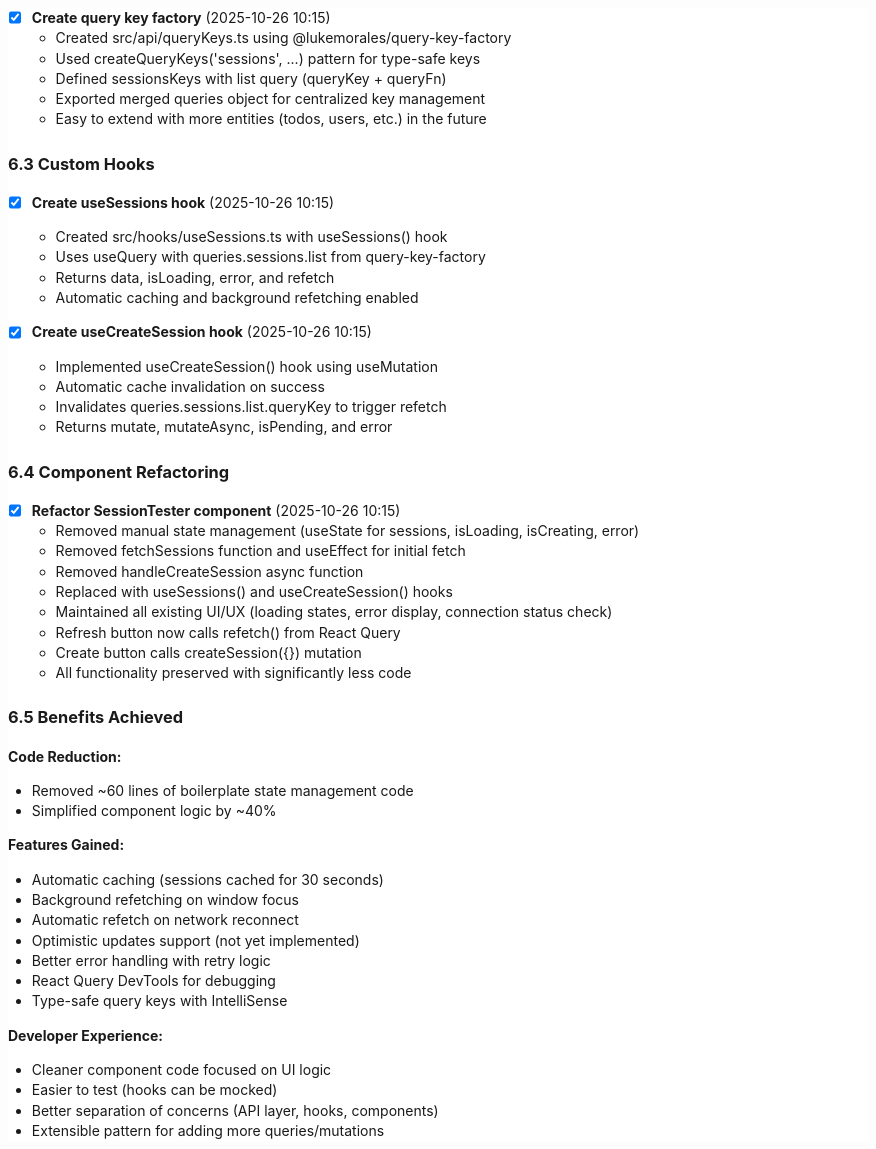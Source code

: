 - [x] **Create query key factory** (2025-10-26 10:15)
  - Created src/api/queryKeys.ts using @lukemorales/query-key-factory
  - Used createQueryKeys('sessions', ...) pattern for type-safe keys
  - Defined sessionsKeys with list query (queryKey + queryFn)
  - Exported merged queries object for centralized key management
  - Easy to extend with more entities (todos, users, etc.) in the future

### 6.3 Custom Hooks

- [x] **Create useSessions hook** (2025-10-26 10:15)
  - Created src/hooks/useSessions.ts with useSessions() hook
  - Uses useQuery with queries.sessions.list from query-key-factory
  - Returns data, isLoading, error, and refetch
  - Automatic caching and background refetching enabled

- [x] **Create useCreateSession hook** (2025-10-26 10:15)
  - Implemented useCreateSession() hook using useMutation
  - Automatic cache invalidation on success
  - Invalidates queries.sessions.list.queryKey to trigger refetch
  - Returns mutate, mutateAsync, isPending, and error

### 6.4 Component Refactoring

- [x] **Refactor SessionTester component** (2025-10-26 10:15)
  - Removed manual state management (useState for sessions, isLoading, isCreating, error)
  - Removed fetchSessions function and useEffect for initial fetch
  - Removed handleCreateSession async function
  - Replaced with useSessions() and useCreateSession() hooks
  - Maintained all existing UI/UX (loading states, error display, connection status check)
  - Refresh button now calls refetch() from React Query
  - Create button calls createSession({}) mutation
  - All functionality preserved with significantly less code

### 6.5 Benefits Achieved

**Code Reduction:**

- Removed ~60 lines of boilerplate state management code
- Simplified component logic by ~40%

**Features Gained:**

- Automatic caching (sessions cached for 30 seconds)
- Background refetching on window focus
- Automatic refetch on network reconnect
- Optimistic updates support (not yet implemented)
- Better error handling with retry logic
- React Query DevTools for debugging
- Type-safe query keys with IntelliSense

**Developer Experience:**

- Cleaner component code focused on UI logic
- Easier to test (hooks can be mocked)
- Better separation of concerns (API layer, hooks, components)
- Extensible pattern for adding more queries/mutations
